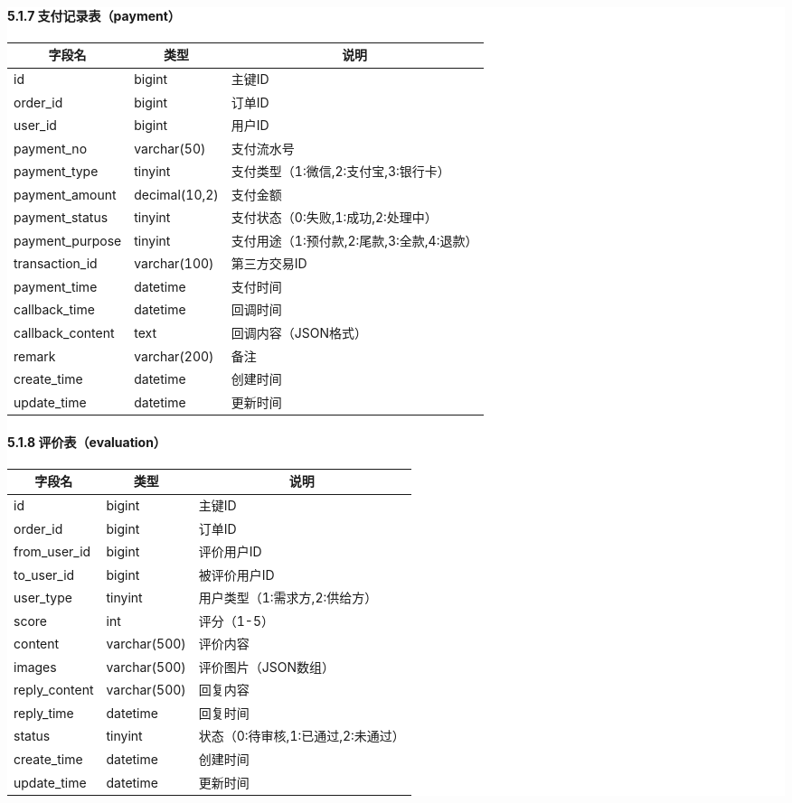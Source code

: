 #### 5.1.7 支付记录表（payment）

| 字段名 | 类型 | 说明 |
|-------|------|------|
| id | bigint | 主键ID |
| order_id | bigint | 订单ID |
| user_id | bigint | 用户ID |
| payment_no | varchar(50) | 支付流水号 |
| payment_type | tinyint | 支付类型（1:微信,2:支付宝,3:银行卡） |
| payment_amount | decimal(10,2) | 支付金额 |
| payment_status | tinyint | 支付状态（0:失败,1:成功,2:处理中） |
| payment_purpose | tinyint | 支付用途（1:预付款,2:尾款,3:全款,4:退款） |
| transaction_id | varchar(100) | 第三方交易ID |
| payment_time | datetime | 支付时间 |
| callback_time | datetime | 回调时间 |
| callback_content | text | 回调内容（JSON格式） |
| remark | varchar(200) | 备注 |
| create_time | datetime | 创建时间 |
| update_time | datetime | 更新时间 |

#### 5.1.8 评价表（evaluation）

| 字段名 | 类型 | 说明 |
|-------|------|------|
| id | bigint | 主键ID |
| order_id | bigint | 订单ID |
| from_user_id | bigint | 评价用户ID |
| to_user_id | bigint | 被评价用户ID |
| user_type | tinyint | 用户类型（1:需求方,2:供给方） |
| score | int | 评分（1-5） |
| content | varchar(500) | 评价内容 |
| images | varchar(500) | 评价图片（JSON数组） |
| reply_content | varchar(500) | 回复内容 |
| reply_time | datetime | 回复时间 |
| status | tinyint | 状态（0:待审核,1:已通过,2:未通过） |
| create_time | datetime | 创建时间 |
| update_time | datetime | 更新时间 |
